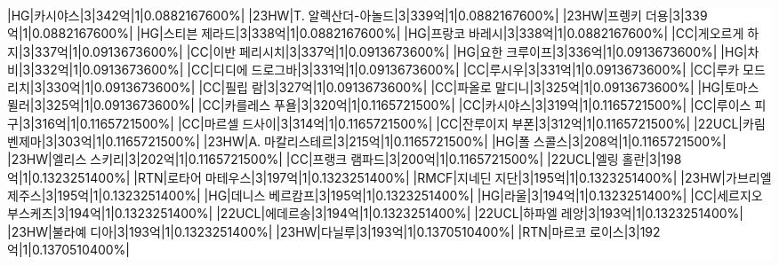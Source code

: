 |HG|카시야스|3|342억|1|0.0882167600%|
|23HW|T. 알렉산더-아놀드|3|339억|1|0.0882167600%|
|23HW|프렝키 더용|3|339억|1|0.0882167600%|
|HG|스티븐 제라드|3|338억|1|0.0882167600%|
|HG|프랑코 바레시|3|338억|1|0.0882167600%|
|CC|게오르게 하지|3|337억|1|0.0913673600%|
|CC|이반 페리시치|3|337억|1|0.0913673600%|
|HG|요한 크루이프|3|336억|1|0.0913673600%|
|HG|차비|3|332억|1|0.0913673600%|
|CC|디디에 드로그바|3|331억|1|0.0913673600%|
|CC|루시우|3|331억|1|0.0913673600%|
|CC|루카 모드리치|3|330억|1|0.0913673600%|
|CC|필립 람|3|327억|1|0.0913673600%|
|CC|파올로 말디니|3|325억|1|0.0913673600%|
|HG|토마스 뮐러|3|325억|1|0.0913673600%|
|CC|카를레스 푸욜|3|320억|1|0.1165721500%|
|CC|카시야스|3|319억|1|0.1165721500%|
|CC|루이스 피구|3|316억|1|0.1165721500%|
|CC|마르셀 드사이|3|314억|1|0.1165721500%|
|CC|잔루이지 부폰|3|312억|1|0.1165721500%|
|22UCL|카림 벤제마|3|303억|1|0.1165721500%|
|23HW|A. 마칼리스테르|3|215억|1|0.1165721500%|
|HG|폴 스콜스|3|208억|1|0.1165721500%|
|23HW|엘리스 스키리|3|202억|1|0.1165721500%|
|CC|프랭크 램파드|3|200억|1|0.1165721500%|
|22UCL|엘링 홀란|3|198억|1|0.1323251400%|
|RTN|로타어 마테우스|3|197억|1|0.1323251400%|
|RMCF|지네딘 지단|3|195억|1|0.1323251400%|
|23HW|가브리엘 제주스|3|195억|1|0.1323251400%|
|HG|데니스 베르캄프|3|195억|1|0.1323251400%|
|HG|라울|3|194억|1|0.1323251400%|
|CC|세르지오 부스케츠|3|194억|1|0.1323251400%|
|22UCL|에데르송|3|194억|1|0.1323251400%|
|22UCL|하파엘 레앙|3|193억|1|0.1323251400%|
|23HW|불라예 디아|3|193억|1|0.1323251400%|
|23HW|다닐루|3|193억|1|0.1370510400%|
|RTN|마르코 로이스|3|192억|1|0.1370510400%|